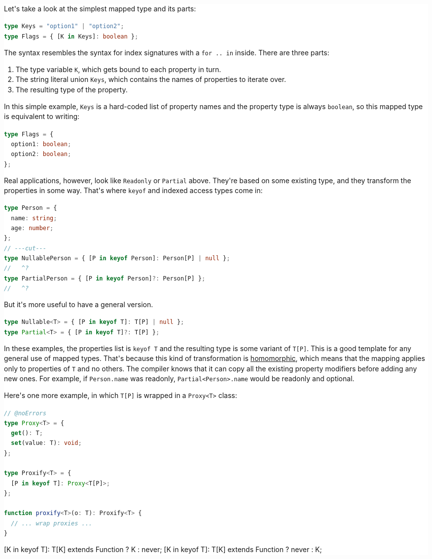 Let's take a look at the simplest mapped type and its parts:

```ts twoslash
type Keys = "option1" | "option2";
type Flags = { [K in Keys]: boolean };
```

The syntax resembles the syntax for index signatures with a `for .. in` inside.
There are three parts:

1. The type variable `K`, which gets bound to each property in turn.
2. The string literal union `Keys`, which contains the names of properties to iterate over.
3. The resulting type of the property.

In this simple example, `Keys` is a hard-coded list of property names and the property type is always `boolean`, so this mapped type is equivalent to writing:

```ts twoslash
type Flags = {
  option1: boolean;
  option2: boolean;
};
```

Real applications, however, look like `Readonly` or `Partial` above.
They're based on some existing type, and they transform the properties in some way.
That's where `keyof` and indexed access types come in:

```ts twoslash
type Person = {
  name: string;
  age: number;
};
// ---cut---
type NullablePerson = { [P in keyof Person]: Person[P] | null };
//   ^?
type PartialPerson = { [P in keyof Person]?: Person[P] };
//   ^?
```

But it's more useful to have a general version.

```ts
type Nullable<T> = { [P in keyof T]: T[P] | null };
type Partial<T> = { [P in keyof T]?: T[P] };
```

In these examples, the properties list is `keyof T` and the resulting type is some variant of `T[P]`.
This is a good template for any general use of mapped types.
That's because this kind of transformation is [homomorphic](https://wikipedia.org/wiki/Homomorphism), which means that the mapping applies only to properties of `T` and no others.
The compiler knows that it can copy all the existing property modifiers before adding any new ones.
For example, if `Person.name` was readonly, `Partial<Person>.name` would be readonly and optional.

Here's one more example, in which `T[P]` is wrapped in a `Proxy<T>` class:

```ts twoslash
// @noErrors
type Proxy<T> = {
  get(): T;
  set(value: T): void;
};

type Proxify<T> = {
  [P in keyof T]: Proxy<T[P]>;
};

function proxify<T>(o: T): Proxify<T> {
  // ... wrap proxies ...
}
```

  [key: string]: T;
  [key: number]: T;
  [P in K]: T[P];
  [P in K]: T;
  [K in keyof T]: T[K] extends Function ? K : never;
  [K in keyof T]: T[K] extends Function ? never : K;